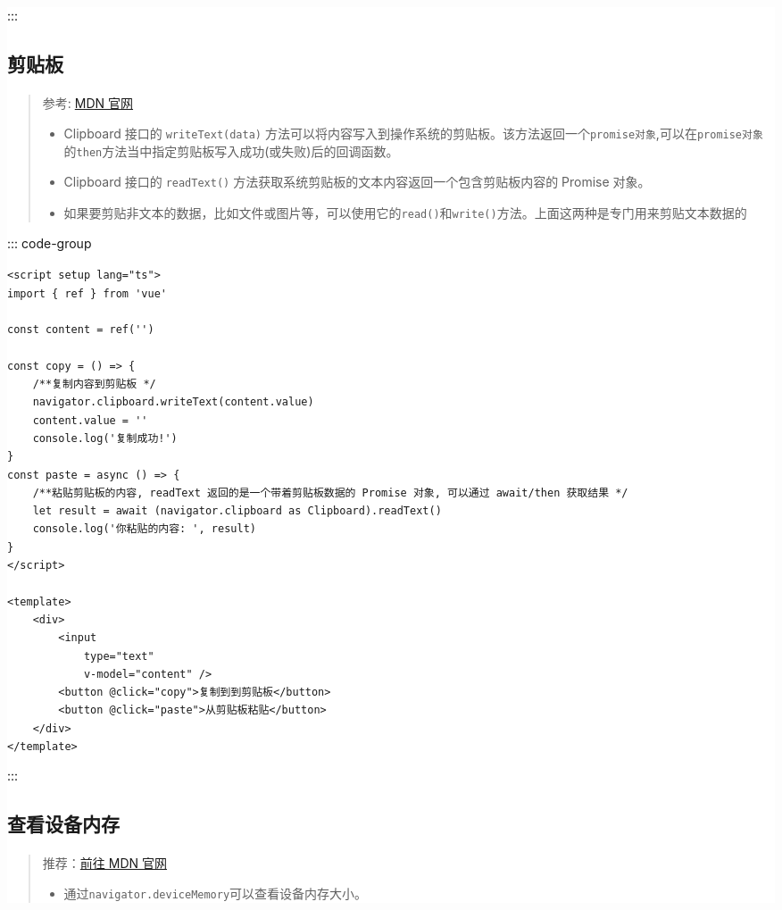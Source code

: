 :::

## 剪贴板

> 参考: [MDN 官网](https://developer.mozilla.org/zh-CN/docs/Web/API/Clipboard)
>
> -   Clipboard 接口的 `writeText(data)` 方法可以将内容写入到操作系统的剪贴板。该方法返回一个`promise对象`,可以在`promise对象`的`then`方法当中指定剪贴板写入成功(或失败)后的回调函数。
>
> -   Clipboard 接口的 `readText()` 方法获取系统剪贴板的文本内容返回一个包含剪贴板内容的 Promise 对象。
>
> -   如果要剪贴非文本的数据，比如文件或图片等，可以使用它的`read()`和`write()`方法。上面这两种是专门用来剪贴文本数据的

::: code-group

```vue [剪贴板]
<script setup lang="ts">
import { ref } from 'vue'

const content = ref('')

const copy = () => {
    /**复制内容到剪贴板 */
    navigator.clipboard.writeText(content.value)
    content.value = ''
    console.log('复制成功!')
}
const paste = async () => {
    /**粘贴剪贴板的内容, readText 返回的是一个带着剪贴板数据的 Promise 对象, 可以通过 await/then 获取结果 */
    let result = await (navigator.clipboard as Clipboard).readText()
    console.log('你粘贴的内容: ', result)
}
</script>

<template>
    <div>
        <input
            type="text"
            v-model="content" />
        <button @click="copy">复制到到剪贴板</button>
        <button @click="paste">从剪贴板粘贴</button>
    </div>
</template>
```

:::

## 查看设备内存

> 推荐：[前往 MDN 官网](https://developer.mozilla.org/zh-CN/docs/Web/API/Navigator/deviceMemory)
>
> -   通过`navigator.deviceMemory`可以查看设备内存大小。
